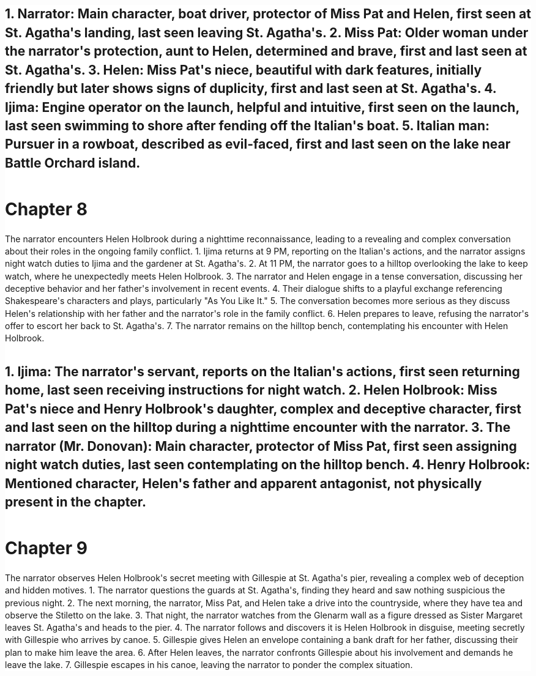 <characters>1. Narrator: Main character, boat driver, protector of Miss Pat and Helen, first seen at St. Agatha's landing, last seen leaving St. Agatha's.
2. Miss Pat: Older woman under the narrator's protection, aunt to Helen, determined and brave, first and last seen at St. Agatha's.
3. Helen: Miss Pat's niece, beautiful with dark features, initially friendly but later shows signs of duplicity, first and last seen at St. Agatha's.
4. Ijima: Engine operator on the launch, helpful and intuitive, first seen on the launch, last seen swimming to shore after fending off the Italian's boat.
5. Italian man: Pursuer in a rowboat, described as evil-faced, first and last seen on the lake near Battle Orchard island.</characters>
----------------
# Chapter 8
<synopsis>
The narrator encounters Helen Holbrook during a nighttime reconnaissance, leading to a revealing and complex conversation about their roles in the ongoing family conflict.
</synopsis>

<events>
1. Ijima returns at 9 PM, reporting on the Italian's actions, and the narrator assigns night watch duties to Ijima and the gardener at St. Agatha's.
2. At 11 PM, the narrator goes to a hilltop overlooking the lake to keep watch, where he unexpectedly meets Helen Holbrook.
3. The narrator and Helen engage in a tense conversation, discussing her deceptive behavior and her father's involvement in recent events.
4. Their dialogue shifts to a playful exchange referencing Shakespeare's characters and plays, particularly "As You Like It."
5. The conversation becomes more serious as they discuss Helen's relationship with her father and the narrator's role in the family conflict.
6. Helen prepares to leave, refusing the narrator's offer to escort her back to St. Agatha's.
7. The narrator remains on the hilltop bench, contemplating his encounter with Helen Holbrook.
</events>

<characters>1. Ijima: The narrator's servant, reports on the Italian's actions, first seen returning home, last seen receiving instructions for night watch.
2. Helen Holbrook: Miss Pat's niece and Henry Holbrook's daughter, complex and deceptive character, first and last seen on the hilltop during a nighttime encounter with the narrator.
3. The narrator (Mr. Donovan): Main character, protector of Miss Pat, first seen assigning night watch duties, last seen contemplating on the hilltop bench.
4. Henry Holbrook: Mentioned character, Helen's father and apparent antagonist, not physically present in the chapter.</characters>
----------------
# Chapter 9
<synopsis>
The narrator observes Helen Holbrook's secret meeting with Gillespie at St. Agatha's pier, revealing a complex web of deception and hidden motives.
</synopsis>

<events>
1. The narrator questions the guards at St. Agatha's, finding they heard and saw nothing suspicious the previous night.
2. The next morning, the narrator, Miss Pat, and Helen take a drive into the countryside, where they have tea and observe the Stiletto on the lake.
3. That night, the narrator watches from the Glenarm wall as a figure dressed as Sister Margaret leaves St. Agatha's and heads to the pier.
4. The narrator follows and discovers it is Helen Holbrook in disguise, meeting secretly with Gillespie who arrives by canoe.
5. Gillespie gives Helen an envelope containing a bank draft for her father, discussing their plan to make him leave the area.
6. After Helen leaves, the narrator confronts Gillespie about his involvement and demands he leave the lake.
7. Gillespie escapes in his canoe, leaving the narrator to ponder the complex situation.